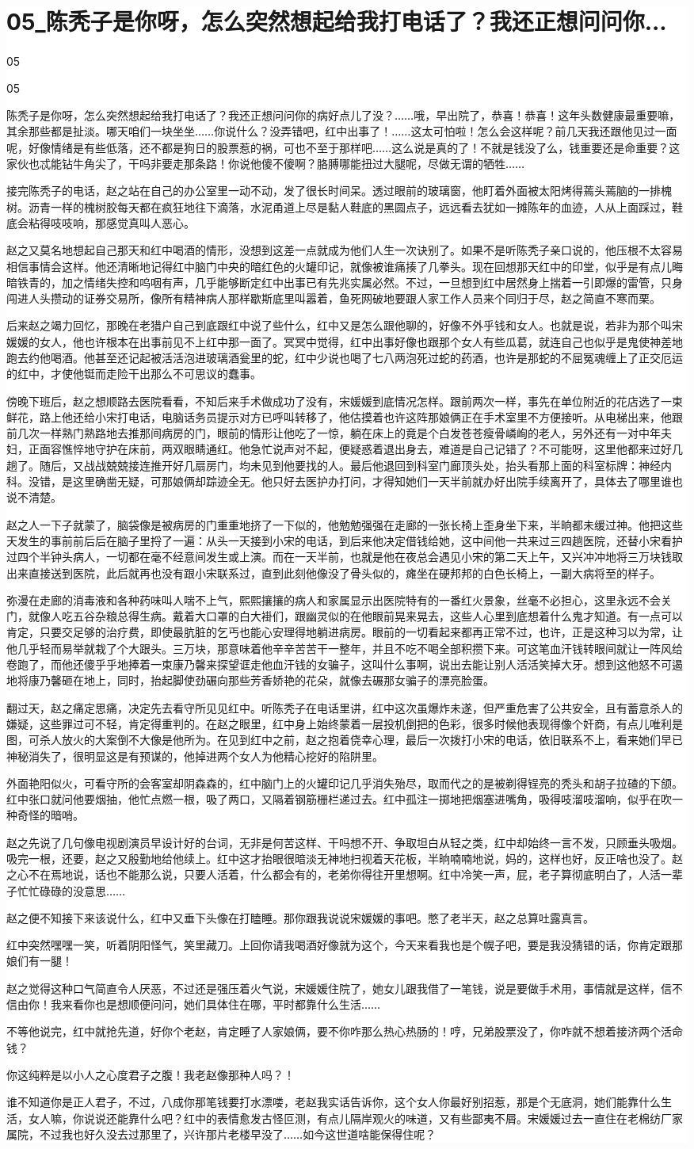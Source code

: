 # 05_陈秃子是你呀，怎么突然想起给我打电话了？我还正想问问你...

05

05

陈秃子是你呀，怎么突然想起给我打电话了？我还正想问问你的病好点儿了没？……哦，早出院了，恭喜！恭喜！这年头数健康最重要嘛，其余那些都是扯淡。哪天咱们一块坐坐……你说什么？没弄错吧，红中出事了！……这太可怕啦！怎么会这样呢？前几天我还跟他见过一面呢，好像情绪是有些低落，还不都是狗日的股票惹的祸，可也不至于那样吧……这么说是真的了！不就是钱没了么，钱重要还是命重要？这家伙也忒能钻牛角尖了，干吗非要走那条路！你说他傻不傻啊？胳膊哪能扭过大腿呢，尽做无谓的牺牲……

接完陈秃子的电话，赵之站在自己的办公室里一动不动，发了很长时间呆。透过眼前的玻璃窗，他盯着外面被太阳烤得蔫头蔫脑的一排槐树。沥青一样的槐树胶每天都在疯狂地往下滴落，水泥甬道上尽是黏人鞋底的黑圆点子，远远看去犹如一摊陈年的血迹，人从上面踩过，鞋底会粘得吱吱响，那感觉真叫人恶心。

赵之又莫名地想起自己那天和红中喝酒的情形，没想到这差一点就成为他们人生一次诀别了。如果不是听陈秃子亲口说的，他压根不太容易相信事情会这样。他还清晰地记得红中脑门中央的暗红色的火罐印记，就像被谁痛揍了几拳头。现在回想那天红中的印堂，似乎是有点儿晦暗铁青的，加之情绪失控和呜咽有声，几乎能够断定红中出事已有先兆实属必然。不过，一旦想到红中居然身上揣着一引即爆的雷管，只身闯进人头攒动的证券交易所，像所有精神病人那样歇斯底里叫嚣着，鱼死网破地要跟人家工作人员来个同归于尽，赵之简直不寒而栗。

后来赵之竭力回忆，那晚在老猎户自己到底跟红中说了些什么，红中又是怎么跟他聊的，好像不外乎钱和女人。也就是说，若非为那个叫宋媛媛的女人，他也许根本在出事前见不上红中那一面了。冥冥中觉得，红中出事好像也跟那个女人有些瓜葛，就连自己也似乎是鬼使神差地跑去约他喝酒。他甚至还记起被活活泡进玻璃酒瓮里的蛇，红中少说也喝了七八两泡死过蛇的药酒，也许是那蛇的不屈冤魂缠上了正交厄运的红中，才使他铤而走险干出那么不可思议的蠢事。

傍晚下班后，赵之想顺路去医院看看，不知后来手术做成功了没有，宋媛媛到底情况怎样。跟前两次一样，事先在单位附近的花店选了一束鲜花，路上他还给小宋打电话，电脑话务员提示对方已呼叫转移了，他估摸着也许这阵那娘俩正在手术室里不方便接听。从电梯出来，他跟前几次一样熟门熟路地去推那间病房的门，眼前的情形让他吃了一惊，躺在床上的竟是个白发苍苍瘦骨嶙峋的老人，另外还有一对中年夫妇，正面容憔悴地守护在床前，两双眼睛通红。他急忙说声对不起，便疑惑着退出身去，难道是自己记错了？不可能呀，这里他都来过好几趟了。随后，又战战兢兢接连推开好几扇房门，均未见到他要找的人。最后他退回到科室门廊顶头处，抬头看那上面的科室标牌：神经内科。没错，是这里确凿无疑，可那娘俩却踪迹全无。他只好去医护办打问，才得知她们一天半前就办好出院手续离开了，具体去了哪里谁也说不清楚。

赵之人一下子就蒙了，脑袋像是被病房的门重重地挤了一下似的，他勉勉强强在走廊的一张长椅上歪身坐下来，半晌都未缓过神。他把这些天发生的事前前后后在脑子里捋了一遍：从头一天接到小宋的电话，到后来他决定借钱给她，这中间他一共来过三四趟医院，还替小宋看护过四个半钟头病人，一切都在毫不经意间发生或上演。而在一天半前，也就是他在夜总会遇见小宋的第二天上午，又兴冲冲地将三万块钱取出来直接送到医院，此后就再也没有跟小宋联系过，直到此刻他像没了骨头似的，瘫坐在硬邦邦的白色长椅上，一副大病将至的样子。

弥漫在走廊的消毒液和各种药味叫人喘不上气，熙熙攘攘的病人和家属显示出医院特有的一番红火景象，丝毫不必担心，这里永远不会关门，就像人吃五谷杂粮总得生病。戴着大口罩的白大褂们，跟幽灵似的在他眼前晃来晃去，这些人心里到底想着什么鬼才知道。有一点可以肯定，只要交足够的治疗费，即使最肮脏的乞丐也能心安理得地躺进病房。眼前的一切看起来都再正常不过，也许，正是这种习以为常，让他几乎轻而易举就栽了个大跟头。三万块，那意味着他辛辛苦苦干一整年，并且不吃不喝全部积攒下来。可这笔血汗钱转眼间就让一阵风给卷跑了，而他还傻乎乎地捧着一束康乃馨来探望诓走他血汗钱的女骗子，这叫什么事啊，说出去能让别人活活笑掉大牙。想到这他怒不可遏地将康乃馨砸在地上，同时，抬起脚使劲碾向那些芳香娇艳的花朵，就像去碾那女骗子的漂亮脸蛋。

翻过天，赵之痛定思痛，决定先去看守所见见红中。听陈秃子在电话里讲，红中这次虽爆炸未遂，但严重危害了公共安全，且有蓄意杀人的嫌疑，这些罪过可不轻，肯定得重判的。在赵之眼里，红中身上始终蒙着一层投机倒把的色彩，很多时候他表现得像个奸商，有点儿唯利是图，可杀人放火的大案倒不大像是他所为。在见到红中之前，赵之抱着侥幸心理，最后一次拨打小宋的电话，依旧联系不上，看来她们早已神秘消失了，很明显这是有预谋的，他掉进两个女人为他精心挖好的陷阱里。

外面艳阳似火，可看守所的会客室却阴森森的，红中脑门上的火罐印记几乎消失殆尽，取而代之的是被剃得锃亮的秃头和胡子拉碴的下颌。红中张口就问他要烟抽，他忙点燃一根，吸了两口，又隔着钢筋栅栏递过去。红中孤注一掷地把烟塞进嘴角，吸得吱溜吱溜响，似乎在吹一种奇怪的暗哨。

赵之先说了几句像电视剧演员早设计好的台词，无非是何苦这样、干吗想不开、争取坦白从轻之类，红中却始终一言不发，只顾垂头吸烟。吸完一根，还要，赵之又殷勤地给他续上。红中这才抬眼很暗淡无神地扫视着天花板，半晌喃喃地说，妈的，这样也好，反正啥也没了。赵之心不在焉地说，话也不能那么说，只要人活着，什么都会有的，老弟你得往开里想啊。红中冷笑一声，屁，老子算彻底明白了，人活一辈子忙忙碌碌的没意思……

赵之便不知接下来该说什么，红中又垂下头像在打瞌睡。那你跟我说说宋媛媛的事吧。憋了老半天，赵之总算吐露真言。

红中突然嘿嘿一笑，听着阴阳怪气，笑里藏刀。上回你请我喝酒好像就为这个，今天来看我也是个幌子吧，要是我没猜错的话，你肯定跟那娘们有一腿！

赵之觉得这种口气简直令人厌恶，不过还是强压着火气说，宋媛媛住院了，她女儿跟我借了一笔钱，说是要做手术用，事情就是这样，信不信由你！我来看你也是想顺便问问，她们具体住在哪，平时都靠什么生活……

不等他说完，红中就抢先道，好你个老赵，肯定睡了人家娘俩，要不你咋那么热心热肠的！哼，兄弟股票没了，你咋就不想着接济两个活命钱？

你这纯粹是以小人之心度君子之腹！我老赵像那种人吗？！

谁不知道你是正人君子，不过，八成你那笔钱要打水漂喽，老赵我实话告诉你，这个女人你最好别招惹，那是个无底洞，她们能靠什么生活，女人嘛，你说说还能靠什么吧？红中的表情愈发古怪叵测，有点儿隔岸观火的味道，又有些鄙夷不屑。宋媛媛过去一直住在老棉纺厂家属院，不过我也好久没去过那里了，兴许那片老楼早没了……如今这世道啥能保得住呢？
